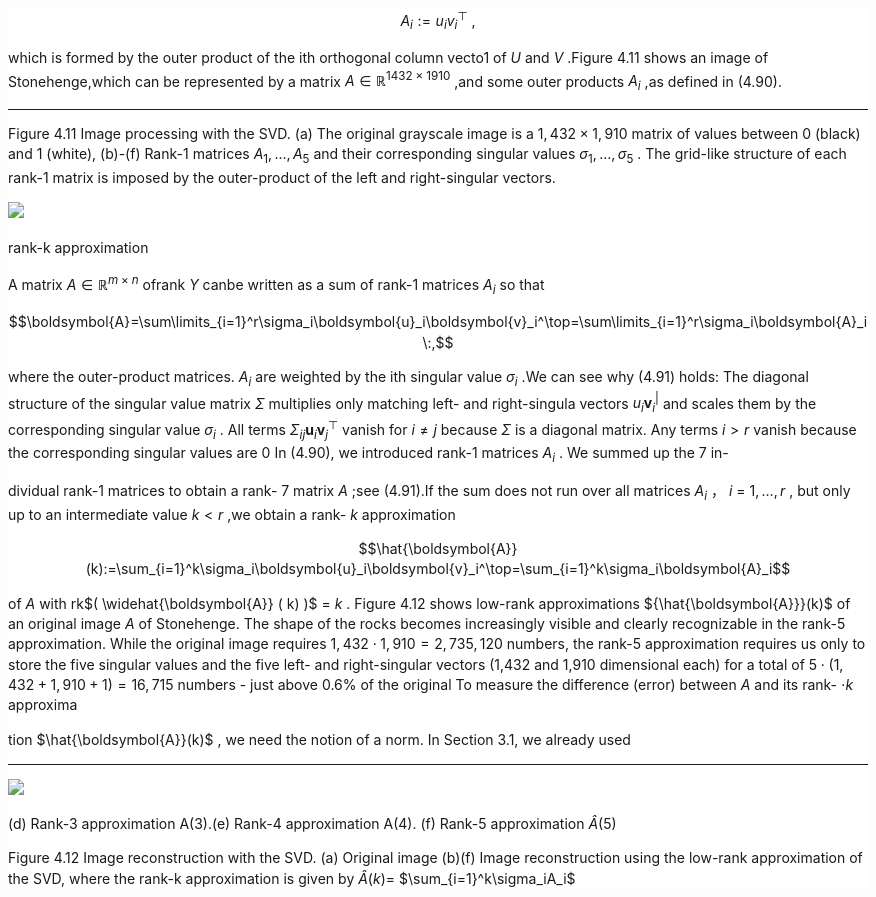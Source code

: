 $$A_i:=u_iv_i^\top\:,$$

which is formed by the outer product of the ith orthogonal column vecto1 of $U$ and $V$ .Figure 4.11 shows an image of Stonehenge,which can be represented by a matrix $A\in\mathbb{R}^{1432\times1910}$ ,and some outer products $A_i$ ,as defined in (4.90).

------------------------------------------------------------------

Figure 4.11 Image processing with the SVD. (a) The original grayscale image is a $1,432\times1,910$ matrix of values between 0 (black) and 1 (white), (b)-(f) Rank-1 matrices $A_1,\ldots,A_5$ and their corresponding singular values $\sigma_1,\ldots,\sigma_5$ . The grid-like structure of each rank-1 matrix is imposed by the outer-product of the left and right-singular vectors.

![](https://storage.simpletex.cn/view/fQGtHGHWgvGgswv9Hkui0RyNdh4IAY1Ok)

rank-k approximation

A matrix $A\in\mathbb{R}^{m\times n}$ ofrank $Y$ canbe written as a sum of rank-1 matrices $A_{i}$ so that

$$\boldsymbol{A}=\sum\limits_{i=1}^r\sigma_i\boldsymbol{u}_i\boldsymbol{v}_i^\top=\sum\limits_{i=1}^r\sigma_i\boldsymbol{A}_i\:,$$

where the outer-product matrices. $A_{i}$ are weighted by the ith singular value $\sigma_{i}$ .We can see why (4.91) holds: The diagonal structure of the singular value matrix $\Sigma$ multiplies only matching left- and right-singula vectors $u_i\boldsymbol{v}_i^|$ and scales them by the corresponding singular value $\sigma_{i}$ . All terms $\Sigma_{ij}\boldsymbol{u}_i\boldsymbol{v}_j^\top$ vanish for $i\neq j$ because $\Sigma$ is a diagonal matrix. Any terms $i>r$ vanish because the corresponding singular values are 0 In (4.90), we introduced rank-1 matrices $A_{i}$ . We summed up the 7 in-

dividual rank-1 matrices to obtain a rank- 7 matrix $A$ ;see (4.91).If the sum does not run over all matrices $A_{i}$ ， $i$ = $1, \ldots , r$ , but only up to an intermediate value $k<r$ ,we obtain a rank- $k$ approximation

$$\hat{\boldsymbol{A}}(k):=\sum_{i=1}^k\sigma_i\boldsymbol{u}_i\boldsymbol{v}_i^\top=\sum_{i=1}^k\sigma_i\boldsymbol{A}_i$$

of $A$ with rk$( \widehat{\boldsymbol{A}} ( k) )$ = $k$ . Figure 4.12 shows low-rank approximations ${\hat{\boldsymbol{A}}}(k)$ of an original image $A$ of Stonehenge. The shape of the rocks becomes increasingly visible and clearly recognizable in the rank-5 approximation. While the original image requires $1,432\cdot1,910=2,735,120$ numbers, the rank-5 approximation requires us only to store the five singular values and the five left- and right-singular vectors (1,432 and 1,910 dimensional each) for a total of $5\cdot(1,432+1,910+1)=16,715$ numbers - just above $0.6\%$ of the original To measure the difference (error) between $A$ and its rank- $\cdot k$ approxima

tion $\hat{\boldsymbol{A}}(k)$ , we need the notion of a norm. In Section 3.1, we already used

------------------------------------------------------------------

![](https://storage.simpletex.cn/view/fHIIyLbiaRytMw7v081hXRrmkZ1iA7Icf)

(d) Rank-3 approximation A(3).(e) Rank-4 approximation A(4). (f) Rank-5 approximation $\hat{A}(5)$

Figure 4.12 Image reconstruction with the SVD. (a) Original image (b)(f) Image reconstruction using the low-rank approximation of the SVD, where the rank-k approximation is given by $\hat{A}(k)=$ $\sum_{i=1}^k\sigma_iA_i$
